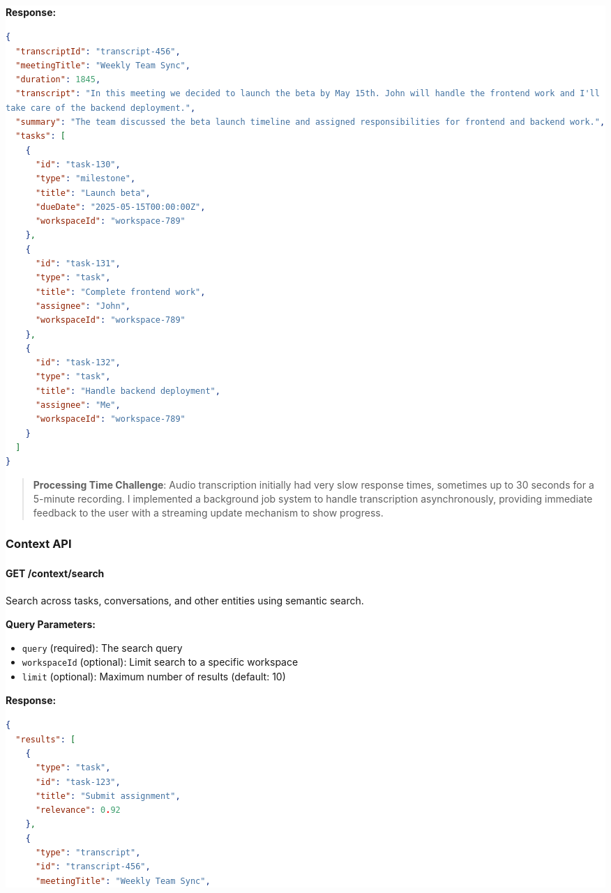 **Response:**
```json
{
  "transcriptId": "transcript-456",
  "meetingTitle": "Weekly Team Sync",
  "duration": 1845,
  "transcript": "In this meeting we decided to launch the beta by May 15th. John will handle the frontend work and I'll take care of the backend deployment.",
  "summary": "The team discussed the beta launch timeline and assigned responsibilities for frontend and backend work.",
  "tasks": [
    {
      "id": "task-130",
      "type": "milestone",
      "title": "Launch beta",
      "dueDate": "2025-05-15T00:00:00Z",
      "workspaceId": "workspace-789"
    },
    {
      "id": "task-131",
      "type": "task",
      "title": "Complete frontend work",
      "assignee": "John",
      "workspaceId": "workspace-789"
    },
    {
      "id": "task-132",
      "type": "task",
      "title": "Handle backend deployment",
      "assignee": "Me",
      "workspaceId": "workspace-789"
    }
  ]
}
```

> **Processing Time Challenge**: Audio transcription initially had very slow response times, sometimes up to 30 seconds for a 5-minute recording. I implemented a background job system to handle transcription asynchronously, providing immediate feedback to the user with a streaming update mechanism to show progress.

### Context API

#### GET /context/search

Search across tasks, conversations, and other entities using semantic search.

**Query Parameters:**
- `query` (required): The search query
- `workspaceId` (optional): Limit search to a specific workspace
- `limit` (optional): Maximum number of results (default: 10)

**Response:**
```json
{
  "results": [
    {
      "type": "task",
      "id": "task-123",
      "title": "Submit assignment",
      "relevance": 0.92
    },
    {
      "type": "transcript",
      "id": "transcript-456",
      "meetingTitle": "Weekly Team Sync",
```